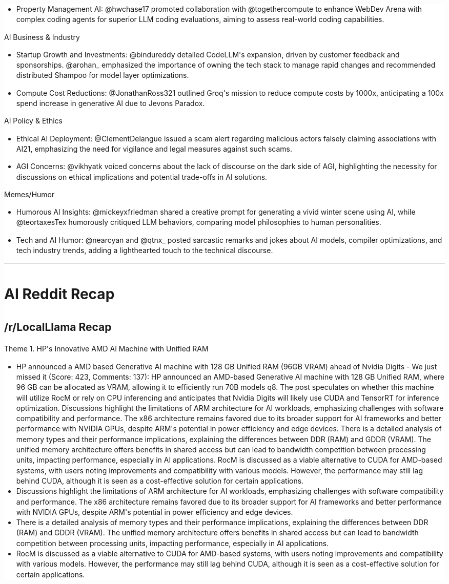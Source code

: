 * Property Management AI: @hwchase17 promoted collaboration with @togethercompute to enhance WebDev Arena with complex coding agents for superior LLM coding evaluations, aiming to assess real-world coding capabilities.

AI Business & Industry

* Startup Growth and Investments: @bindureddy detailed CodeLLM's expansion, driven by customer feedback and sponsorships. @arohan_ emphasized the importance of owning the tech stack to manage rapid changes and recommended distributed Shampoo for model layer optimizations.

* Compute Cost Reductions: @JonathanRoss321 outlined Groq's mission to reduce compute costs by 1000x, anticipating a 100x spend increase in generative AI due to Jevons Paradox.

AI Policy & Ethics

* Ethical AI Deployment: @ClementDelangue issued a scam alert regarding malicious actors falsely claiming associations with AI21, emphasizing the need for vigilance and legal measures against such scams.

* AGI Concerns: @vikhyatk voiced concerns about the lack of discourse on the dark side of AGI, highlighting the necessity for discussions on ethical implications and potential trade-offs in AI solutions.

Memes/Humor

* Humorous AI Insights: @mickeyxfriedman shared a creative prompt for generating a vivid winter scene using AI, while @teortaxesTex humorously critiqued LLM behaviors, comparing model philosophies to human personalities.

* Tech and AI Humor: @nearcyan and @qtnx_ posted sarcastic remarks and jokes about AI models, compiler optimizations, and tech industry trends, adding a lighthearted touch to the technical discourse.

---
# AI Reddit Recap
## /r/LocalLlama Recap
Theme 1. HP's Innovative AMD AI Machine with Unified RAM

* HP announced a AMD based Generative AI machine with 128 GB Unified RAM (96GB VRAM) ahead of Nvidia Digits - We just missed it (Score: 423, Comments: 137): HP announced an AMD-based Generative AI machine with 128 GB Unified RAM, where 96 GB can be allocated as VRAM, allowing it to efficiently run 70B models q8. The post speculates on whether this machine will utilize RocM or rely on CPU inferencing and anticipates that Nvidia Digits will likely use CUDA and TensorRT for inference optimization.
Discussions highlight the limitations of ARM architecture for AI workloads, emphasizing challenges with software compatibility and performance. The x86 architecture remains favored due to its broader support for AI frameworks and better performance with NVIDIA GPUs, despite ARM's potential in power efficiency and edge devices.
There is a detailed analysis of memory types and their performance implications, explaining the differences between DDR (RAM) and GDDR (VRAM). The unified memory architecture offers benefits in shared access but can lead to bandwidth competition between processing units, impacting performance, especially in AI applications.
RocM is discussed as a viable alternative to CUDA for AMD-based systems, with users noting improvements and compatibility with various models. However, the performance may still lag behind CUDA, although it is seen as a cost-effective solution for certain applications.
* Discussions highlight the limitations of ARM architecture for AI workloads, emphasizing challenges with software compatibility and performance. The x86 architecture remains favored due to its broader support for AI frameworks and better performance with NVIDIA GPUs, despite ARM's potential in power efficiency and edge devices.
* There is a detailed analysis of memory types and their performance implications, explaining the differences between DDR (RAM) and GDDR (VRAM). The unified memory architecture offers benefits in shared access but can lead to bandwidth competition between processing units, impacting performance, especially in AI applications.
* RocM is discussed as a viable alternative to CUDA for AMD-based systems, with users noting improvements and compatibility with various models. However, the performance may still lag behind CUDA, although it is seen as a cost-effective solution for certain applications.
